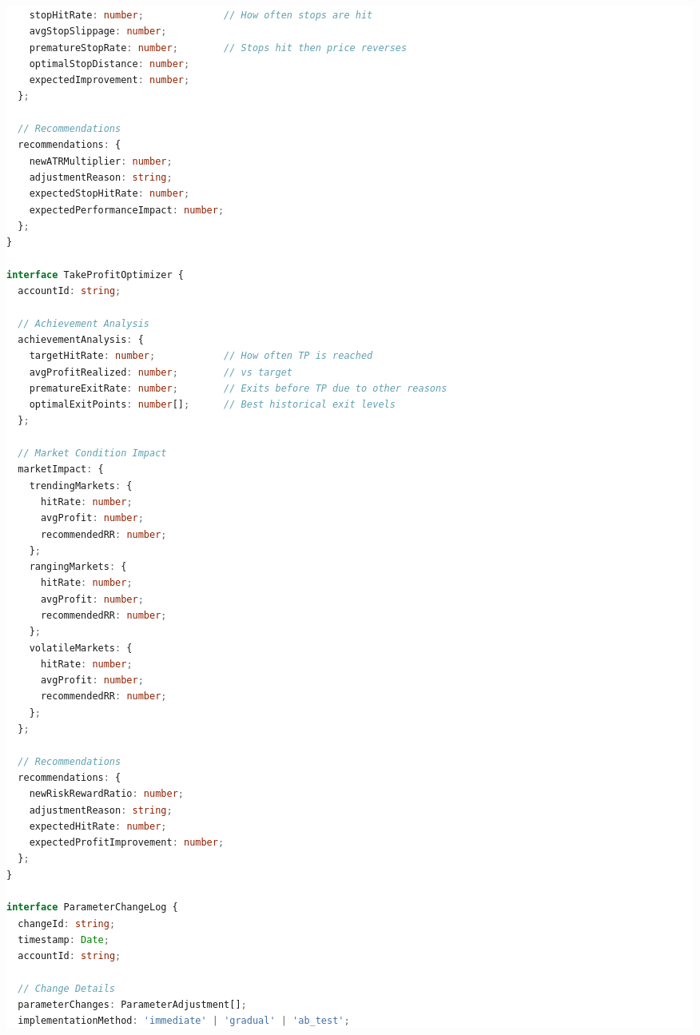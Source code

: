 ```typescript
    stopHitRate: number;              // How often stops are hit
    avgStopSlippage: number;
    prematureStopRate: number;        // Stops hit then price reverses
    optimalStopDistance: number;
    expectedImprovement: number;
  };
  
  // Recommendations
  recommendations: {
    newATRMultiplier: number;
    adjustmentReason: string;
    expectedStopHitRate: number;
    expectedPerformanceImpact: number;
  };
}

interface TakeProfitOptimizer {
  accountId: string;
  
  // Achievement Analysis
  achievementAnalysis: {
    targetHitRate: number;            // How often TP is reached
    avgProfitRealized: number;        // vs target
    prematureExitRate: number;        // Exits before TP due to other reasons
    optimalExitPoints: number[];      // Best historical exit levels
  };
  
  // Market Condition Impact
  marketImpact: {
    trendingMarkets: {
      hitRate: number;
      avgProfit: number;
      recommendedRR: number;
    };
    rangingMarkets: {
      hitRate: number;
      avgProfit: number;
      recommendedRR: number;
    };
    volatileMarkets: {
      hitRate: number;
      avgProfit: number;
      recommendedRR: number;
    };
  };
  
  // Recommendations
  recommendations: {
    newRiskRewardRatio: number;
    adjustmentReason: string;
    expectedHitRate: number;
    expectedProfitImprovement: number;
  };
}

interface ParameterChangeLog {
  changeId: string;
  timestamp: Date;
  accountId: string;
  
  // Change Details
  parameterChanges: ParameterAdjustment[];
  implementationMethod: 'immediate' | 'gradual' | 'ab_test';
```